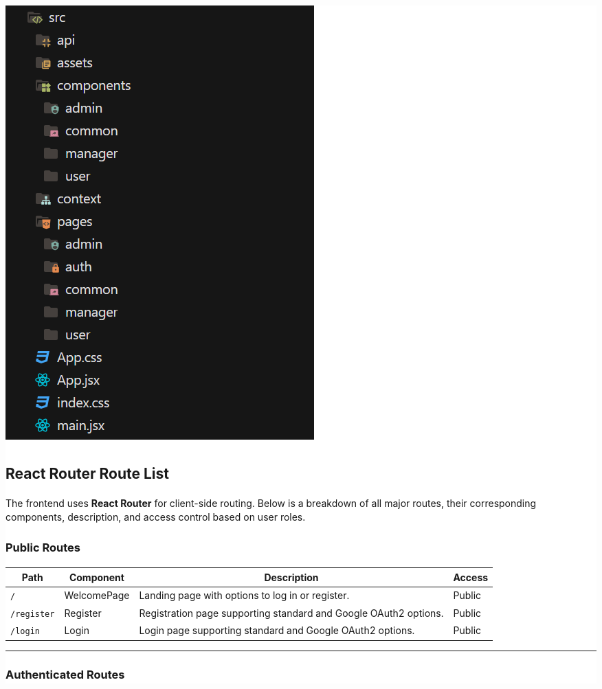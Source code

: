 ![Frontend Structure](screenshots/documentation/frontend_structure.png)

## React Router Route List

The frontend uses **React Router** for client-side routing. Below is a breakdown of all major routes, their corresponding components, description, and access control based on user roles.

### Public Routes

| Path        | Component     | Description                                                                 | Access       |
|-------------|---------------|-----------------------------------------------------------------------------|--------------|
| `/`         | WelcomePage   | Landing page with options to log in or register.                            | Public       |
| `/register` | Register      | Registration page supporting standard and Google OAuth2 options.            | Public       |
| `/login`    | Login         | Login page supporting standard and Google OAuth2 options.                   | Public       |

---

### Authenticated Routes
